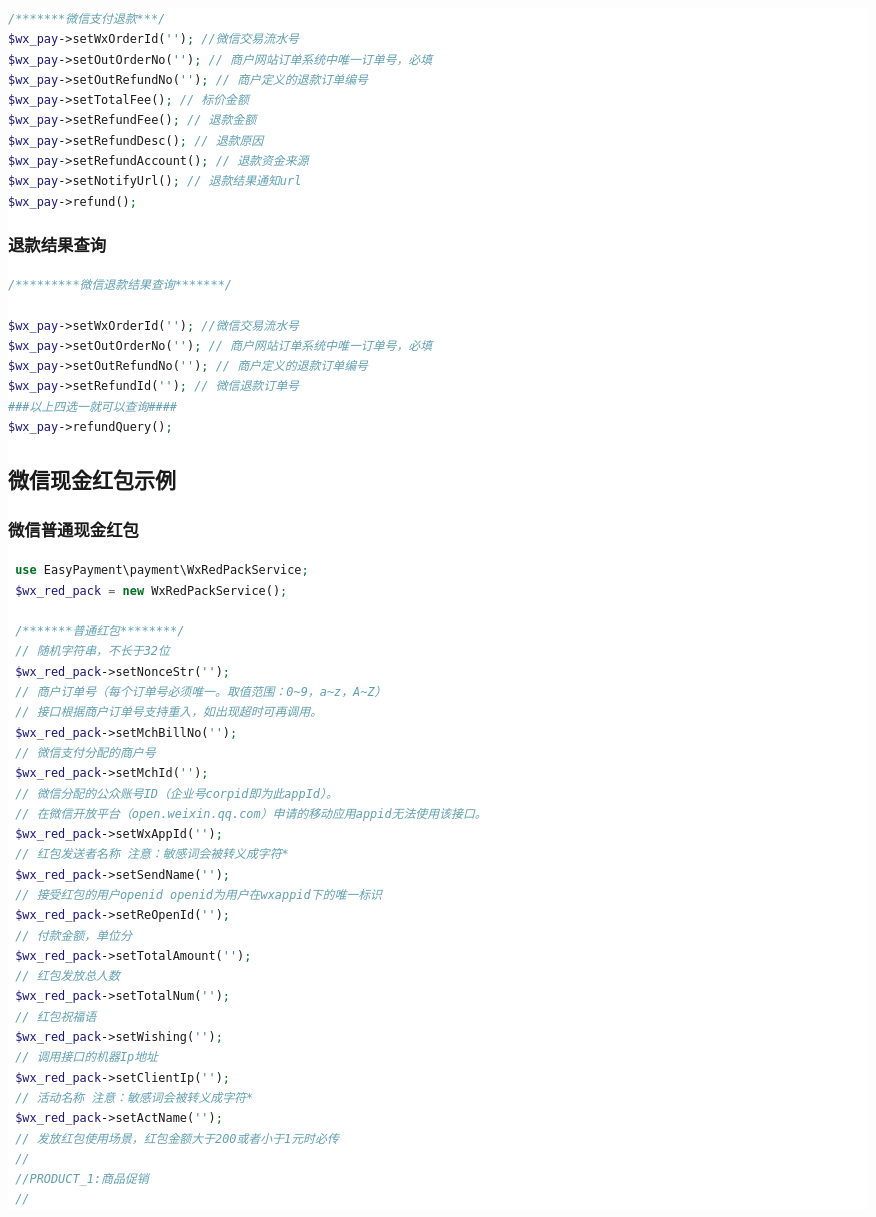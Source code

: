 ```php
/*******微信支付退款***/
$wx_pay->setWxOrderId(''); //微信交易流水号
$wx_pay->setOutOrderNo(''); // 商户网站订单系统中唯一订单号，必填
$wx_pay->setOutRefundNo(''); // 商户定义的退款订单编号
$wx_pay->setTotalFee(); // 标价金额
$wx_pay->setRefundFee(); // 退款金额
$wx_pay->setRefundDesc(); // 退款原因
$wx_pay->setRefundAccount(); // 退款资金来源
$wx_pay->setNotifyUrl(); // 退款结果通知url
$wx_pay->refund();

```
### <a id="退款结果查询">退款结果查询</a>

```php
/*********微信退款结果查询*******/

$wx_pay->setWxOrderId(''); //微信交易流水号
$wx_pay->setOutOrderNo(''); // 商户网站订单系统中唯一订单号，必填
$wx_pay->setOutRefundNo(''); // 商户定义的退款订单编号
$wx_pay->setRefundId(''); // 微信退款订单号
###以上四选一就可以查询####
$wx_pay->refundQuery();

```
## 微信现金红包示例

### <a id="微信普通现金红包">微信普通现金红包</a>

```php
 use EasyPayment\payment\WxRedPackService;
 $wx_red_pack = new WxRedPackService();
 
 /*******普通红包********/
 // 随机字符串，不长于32位
 $wx_red_pack->setNonceStr('');
 // 商户订单号（每个订单号必须唯一。取值范围：0~9，a~z，A~Z）
 // 接口根据商户订单号支持重入，如出现超时可再调用。
 $wx_red_pack->setMchBillNo('');
 // 微信支付分配的商户号
 $wx_red_pack->setMchId('');
 // 微信分配的公众账号ID（企业号corpid即为此appId）。
 // 在微信开放平台（open.weixin.qq.com）申请的移动应用appid无法使用该接口。
 $wx_red_pack->setWxAppId('');
 // 红包发送者名称 注意：敏感词会被转义成字符*
 $wx_red_pack->setSendName('');
 // 接受红包的用户openid openid为用户在wxappid下的唯一标识
 $wx_red_pack->setReOpenId('');
 // 付款金额，单位分
 $wx_red_pack->setTotalAmount('');
 // 红包发放总人数
 $wx_red_pack->setTotalNum('');
 // 红包祝福语
 $wx_red_pack->setWishing('');
 // 调用接口的机器Ip地址
 $wx_red_pack->setClientIp('');
 // 活动名称 注意：敏感词会被转义成字符*
 $wx_red_pack->setActName('');
 // 发放红包使用场景，红包金额大于200或者小于1元时必传
 //
 //PRODUCT_1:商品促销
 //
```